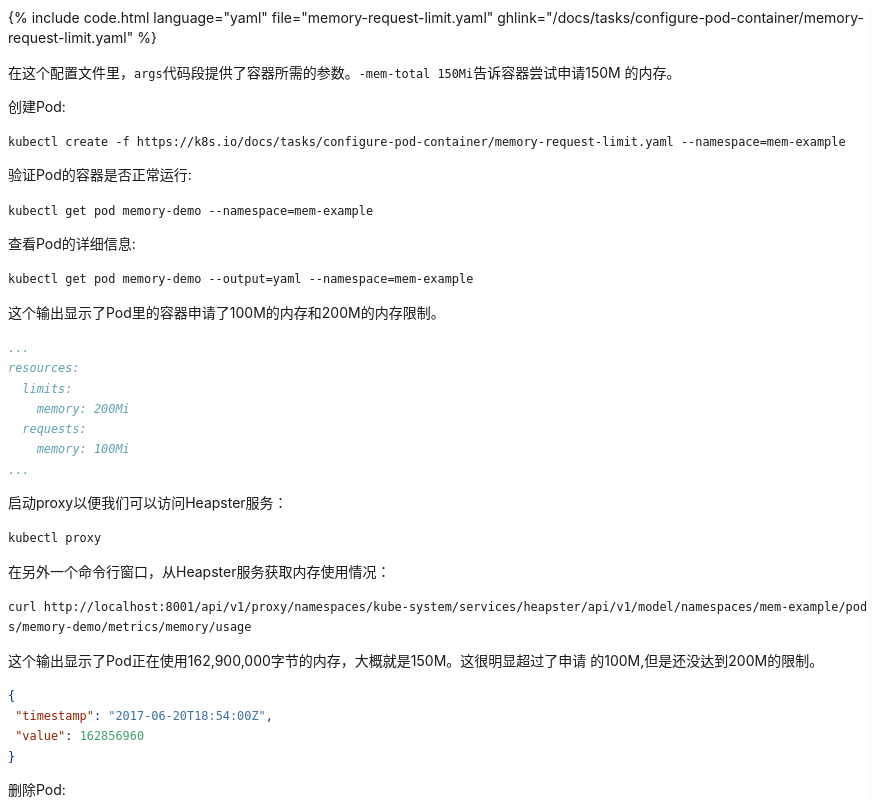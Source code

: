 {% include code.html language="yaml" file="memory-request-limit.yaml" ghlink="/docs/tasks/configure-pod-container/memory-request-limit.yaml" %}

在这个配置文件里，`args`代码段提供了容器所需的参数。`-mem-total 150Mi`告诉容器尝试申请150M
的内存。

创建Pod:

```shell
kubectl create -f https://k8s.io/docs/tasks/configure-pod-container/memory-request-limit.yaml --namespace=mem-example
```

验证Pod的容器是否正常运行:

```shell
kubectl get pod memory-demo --namespace=mem-example
```

查看Pod的详细信息:

```shell
kubectl get pod memory-demo --output=yaml --namespace=mem-example
```

这个输出显示了Pod里的容器申请了100M的内存和200M的内存限制。


```yaml
...
resources:
  limits:
    memory: 200Mi
  requests:
    memory: 100Mi
...
```

启动proxy以便我们可以访问Heapster服务：

```shell
kubectl proxy
```

在另外一个命令行窗口，从Heapster服务获取内存使用情况：

```
curl http://localhost:8001/api/v1/proxy/namespaces/kube-system/services/heapster/api/v1/model/namespaces/mem-example/pods/memory-demo/metrics/memory/usage
```

这个输出显示了Pod正在使用162,900,000字节的内存，大概就是150M。这很明显超过了申请
的100M,但是还没达到200M的限制。

```json
{
 "timestamp": "2017-06-20T18:54:00Z",
 "value": 162856960
}
```

删除Pod:
